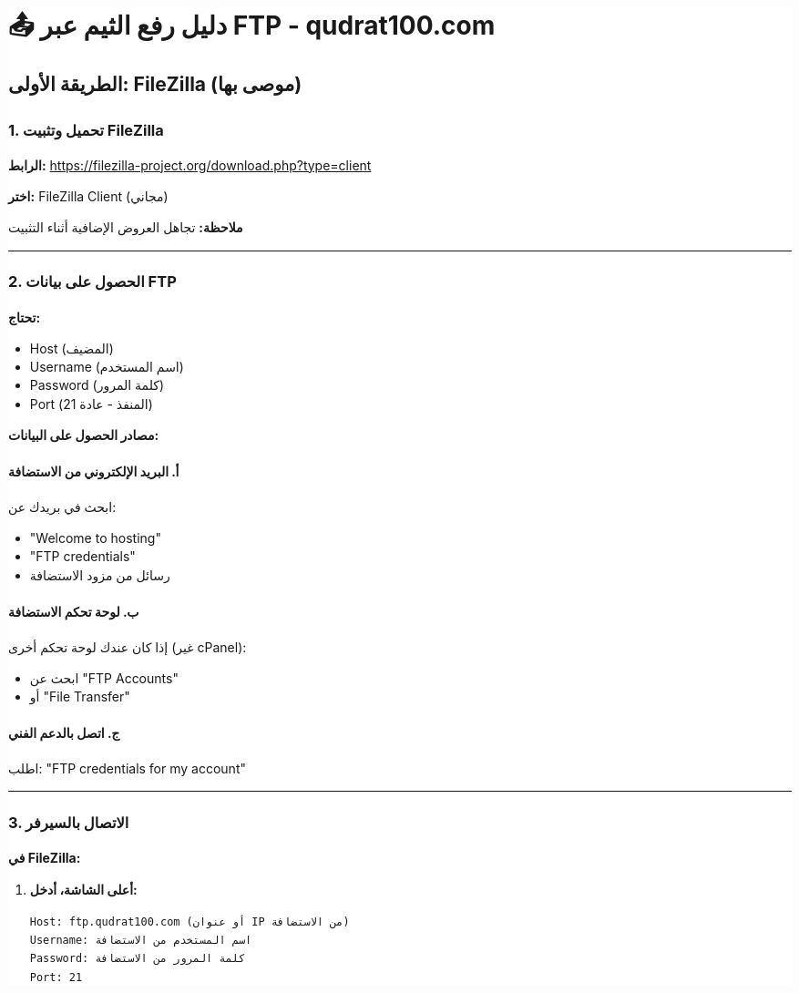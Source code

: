 # 📤 دليل رفع الثيم عبر FTP - qudrat100.com

## الطريقة الأولى: FileZilla (موصى بها)

### 1. تحميل وتثبيت FileZilla

**الرابط:**
https://filezilla-project.org/download.php?type=client

**اختر:** FileZilla Client (مجاني)

**ملاحظة:** تجاهل العروض الإضافية أثناء التثبيت

---

### 2. الحصول على بيانات FTP

**تحتاج:**
- Host (المضيف)
- Username (اسم المستخدم)
- Password (كلمة المرور)
- Port (المنفذ - عادة 21)

**مصادر الحصول على البيانات:**

#### أ. البريد الإلكتروني من الاستضافة
ابحث في بريدك عن:
- "Welcome to hosting"
- "FTP credentials"
- رسائل من مزود الاستضافة

#### ب. لوحة تحكم الاستضافة
إذا كان عندك لوحة تحكم أخرى (غير cPanel):
- ابحث عن "FTP Accounts"
- أو "File Transfer"

#### ج. اتصل بالدعم الفني
اطلب: "FTP credentials for my account"

---

### 3. الاتصال بالسيرفر

**في FileZilla:**

1. **أعلى الشاشة، أدخل:**
   ```
   Host: ftp.qudrat100.com (أو عنوان IP من الاستضافة)
   Username: اسم المستخدم من الاستضافة
   Password: كلمة المرور من الاستضافة
   Port: 21
   ```
